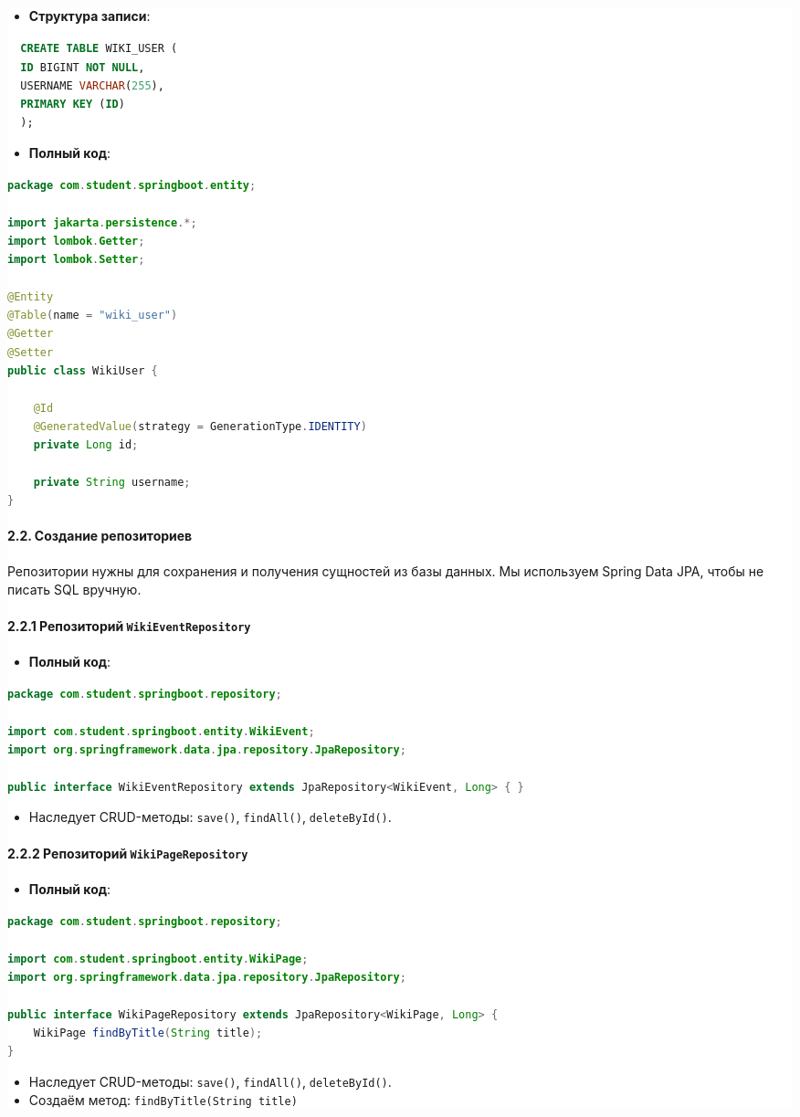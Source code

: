   - **Структура записи**:
  ```sql
    CREATE TABLE WIKI_USER (
    ID BIGINT NOT NULL, 
    USERNAME VARCHAR(255), 
    PRIMARY KEY (ID)
    );
  ```
  - **Полный код**:
  ```java
  package com.student.springboot.entity;  
  
  import jakarta.persistence.*;
  import lombok.Getter;
  import lombok.Setter;
  
  @Entity
  @Table(name = "wiki_user")
  @Getter
  @Setter
  public class WikiUser {
  
      @Id
      @GeneratedValue(strategy = GenerationType.IDENTITY)
      private Long id;
  
      private String username;
  }
  ```

#### 2.2. Создание репозиториев

Репозитории нужны для сохранения и получения сущностей из базы данных. Мы используем Spring Data JPA, чтобы не писать SQL вручную.

#### 2.2.1 Репозиторий `WikiEventRepository`

  - **Полный код**:
  ```java
  package com.student.springboot.repository;

  import com.student.springboot.entity.WikiEvent;
  import org.springframework.data.jpa.repository.JpaRepository;
  
  public interface WikiEventRepository extends JpaRepository<WikiEvent, Long> { }
  ```
  - Наследует CRUD-методы: `save()`, `findAll()`, `deleteById()`.

#### 2.2.2 Репозиторий `WikiPageRepository`

  - **Полный код**:
  ```java
  package com.student.springboot.repository;

  import com.student.springboot.entity.WikiPage;
  import org.springframework.data.jpa.repository.JpaRepository;
  
  public interface WikiPageRepository extends JpaRepository<WikiPage, Long> {
      WikiPage findByTitle(String title);
  }
  ```
  - Наследует CRUD-методы: `save()`, `findAll()`, `deleteById()`.
  - Создаём метод: `findByTitle(String title)`
